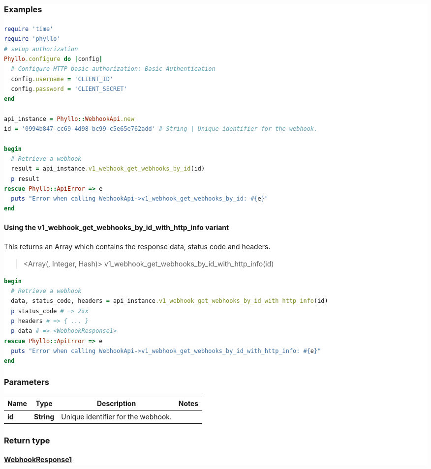 ### Examples

```ruby
require 'time'
require 'phyllo'
# setup authorization
Phyllo.configure do |config|
  # Configure HTTP basic authorization: Basic Authentication
  config.username = 'CLIENT_ID'
  config.password = 'CLIENT_SECRET'
end

api_instance = Phyllo::WebhookApi.new
id = '0994b847-cc69-4d98-bc99-c5e65e762add' # String | Unique identifier for the webhook.

begin
  # Retrieve a webhook
  result = api_instance.v1_webhook_get_webhooks_by_id(id)
  p result
rescue Phyllo::ApiError => e
  puts "Error when calling WebhookApi->v1_webhook_get_webhooks_by_id: #{e}"
end
```

#### Using the v1_webhook_get_webhooks_by_id_with_http_info variant

This returns an Array which contains the response data, status code and headers.

> <Array(<WebhookResponse1>, Integer, Hash)> v1_webhook_get_webhooks_by_id_with_http_info(id)

```ruby
begin
  # Retrieve a webhook
  data, status_code, headers = api_instance.v1_webhook_get_webhooks_by_id_with_http_info(id)
  p status_code # => 2xx
  p headers # => { ... }
  p data # => <WebhookResponse1>
rescue Phyllo::ApiError => e
  puts "Error when calling WebhookApi->v1_webhook_get_webhooks_by_id_with_http_info: #{e}"
end
```

### Parameters

| Name | Type | Description | Notes |
| ---- | ---- | ----------- | ----- |
| **id** | **String** | Unique identifier for the webhook. |  |

### Return type

[**WebhookResponse1**](WebhookResponse1.md)
